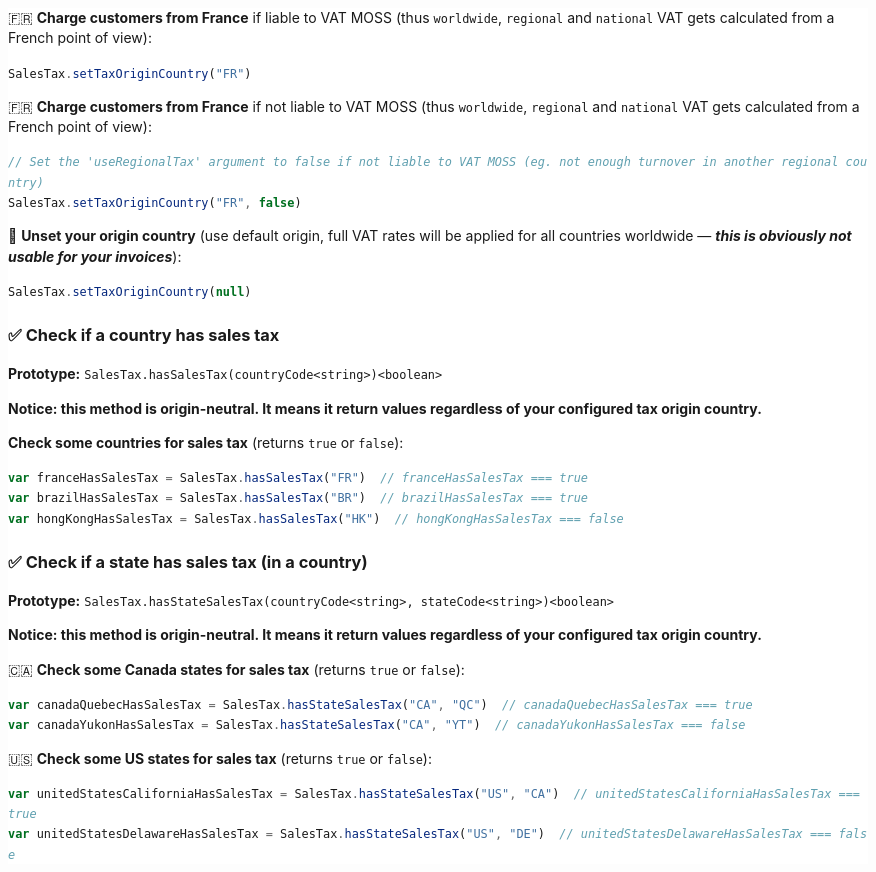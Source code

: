 :fr: **Charge customers from France** if liable to VAT MOSS (thus `worldwide`, `regional` and `national` VAT gets calculated from a French point of view):

```javascript
SalesTax.setTaxOriginCountry("FR")
```

:fr: **Charge customers from France** if not liable to VAT MOSS (thus `worldwide`, `regional` and `national` VAT gets calculated from a French point of view):

```javascript
// Set the 'useRegionalTax' argument to false if not liable to VAT MOSS (eg. not enough turnover in another regional country)
SalesTax.setTaxOriginCountry("FR", false)
```

:triangular_flag_on_post: **Unset your origin country** (use default origin, full VAT rates will be applied for all countries worldwide — **_this is obviously not usable for your invoices_**):

```javascript
SalesTax.setTaxOriginCountry(null)
```

### :white_check_mark: Check if a country has sales tax

**Prototype:** `SalesTax.hasSalesTax(countryCode<string>)<boolean>`

**Notice: this method is origin-neutral. It means it return values regardless of your configured tax origin country.**

**Check some countries for sales tax** (returns `true` or `false`):

```javascript
var franceHasSalesTax = SalesTax.hasSalesTax("FR")  // franceHasSalesTax === true
var brazilHasSalesTax = SalesTax.hasSalesTax("BR")  // brazilHasSalesTax === true
var hongKongHasSalesTax = SalesTax.hasSalesTax("HK")  // hongKongHasSalesTax === false
```

### :white_check_mark: Check if a state has sales tax (in a country)

**Prototype:** `SalesTax.hasStateSalesTax(countryCode<string>, stateCode<string>)<boolean>`

**Notice: this method is origin-neutral. It means it return values regardless of your configured tax origin country.**

:canada: **Check some Canada states for sales tax** (returns `true` or `false`):

```javascript
var canadaQuebecHasSalesTax = SalesTax.hasStateSalesTax("CA", "QC")  // canadaQuebecHasSalesTax === true
var canadaYukonHasSalesTax = SalesTax.hasStateSalesTax("CA", "YT")  // canadaYukonHasSalesTax === false
```

:us: **Check some US states for sales tax** (returns `true` or `false`):

```javascript
var unitedStatesCaliforniaHasSalesTax = SalesTax.hasStateSalesTax("US", "CA")  // unitedStatesCaliforniaHasSalesTax === true
var unitedStatesDelawareHasSalesTax = SalesTax.hasStateSalesTax("US", "DE")  // unitedStatesDelawareHasSalesTax === false
```
